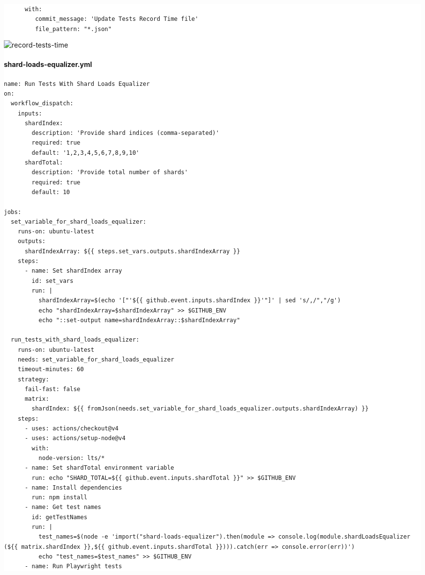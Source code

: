 ```
      with:
         commit_message: 'Update Tests Record Time file'
         file_pattern: "*.json"

```

![record-tests-time](https://github.com/user-attachments/assets/934364fe-4b8f-4a69-82c1-f334eb1a4410)

#### shard-loads-equalizer.yml

```
name: Run Tests With Shard Loads Equalizer
on:
  workflow_dispatch:
    inputs:
      shardIndex:
        description: 'Provide shard indices (comma-separated)'
        required: true
        default: '1,2,3,4,5,6,7,8,9,10'
      shardTotal:
        description: 'Provide total number of shards'
        required: true
        default: 10

jobs:
  set_variable_for_shard_loads_equalizer:
    runs-on: ubuntu-latest
    outputs:
      shardIndexArray: ${{ steps.set_vars.outputs.shardIndexArray }}
    steps:
      - name: Set shardIndex array
        id: set_vars
        run: |
          shardIndexArray=$(echo '["'${{ github.event.inputs.shardIndex }}'"]' | sed 's/,/","/g')
          echo "shardIndexArray=$shardIndexArray" >> $GITHUB_ENV
          echo "::set-output name=shardIndexArray::$shardIndexArray"

  run_tests_with_shard_loads_equalizer:
    runs-on: ubuntu-latest
    needs: set_variable_for_shard_loads_equalizer
    timeout-minutes: 60
    strategy:
      fail-fast: false
      matrix:
        shardIndex: ${{ fromJson(needs.set_variable_for_shard_loads_equalizer.outputs.shardIndexArray) }}
    steps:
      - uses: actions/checkout@v4
      - uses: actions/setup-node@v4
        with:
          node-version: lts/*
      - name: Set shardTotal environment variable
        run: echo "SHARD_TOTAL=${{ github.event.inputs.shardTotal }}" >> $GITHUB_ENV
      - name: Install dependencies
        run: npm install
      - name: Get test names
        id: getTestNames
        run: |
          test_names=$(node -e 'import("shard-loads-equalizer").then(module => console.log(module.shardLoadsEqualizer(${{ matrix.shardIndex }},${{ github.event.inputs.shardTotal }}))).catch(err => console.error(err))')
          echo "test_names=$test_names" >> $GITHUB_ENV
      - name: Run Playwright tests
```
